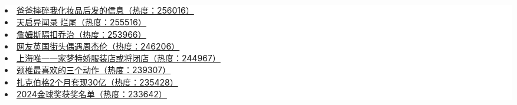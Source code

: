 <li>
<a href="https://s.weibo.com/weibo?q=%23%E7%88%B8%E7%88%B8%E6%91%94%E7%A2%8E%E6%88%91%E5%8C%96%E5%A6%86%E5%93%81%E5%90%8E%E5%8F%91%E7%9A%84%E4%BF%A1%E6%81%AF%23" target="weibo">
爸爸摔碎我化妆品后发的信息（热度：256016）
</a>
</li>

<li>
<a href="https://s.weibo.com/weibo?q=%23%E5%A4%A9%E5%90%AF%E5%BC%82%E9%97%BB%E5%BD%95%20%E7%83%82%E5%B0%BE%23" target="weibo">
天启异闻录 烂尾（热度：255516）
</a>
</li>

<li>
<a href="https://s.weibo.com/weibo?q=%23%E8%A9%B9%E5%A7%86%E6%96%AF%E9%9A%94%E6%89%A3%E4%B9%94%E6%B2%BB%23" target="weibo">
詹姆斯隔扣乔治（热度：253966）
</a>
</li>

<li>
<a href="https://s.weibo.com/weibo?q=%23%E7%BD%91%E5%8F%8B%E8%8B%B1%E5%9B%BD%E8%A1%97%E5%A4%B4%E5%81%B6%E9%81%87%E5%91%A8%E6%9D%B0%E4%BC%A6%23" target="weibo">
网友英国街头偶遇周杰伦（热度：246206）
</a>
</li>

<li>
<a href="https://s.weibo.com/weibo?q=%23%E4%B8%8A%E6%B5%B7%E5%94%AF%E4%B8%80%E4%B8%80%E5%AE%B6%E6%A2%A6%E7%89%B9%E5%A8%87%E6%9C%8D%E8%A3%85%E5%BA%97%E6%88%96%E5%B0%86%E9%97%AD%E5%BA%97%23" target="weibo">
上海唯一一家梦特娇服装店或将闭店（热度：244967）
</a>
</li>

<li>
<a href="https://s.weibo.com/weibo?q=%23%E9%A2%88%E6%A4%8E%E6%9C%80%E5%96%9C%E6%AC%A2%E7%9A%84%E4%B8%89%E4%B8%AA%E5%8A%A8%E4%BD%9C%23" target="weibo">
颈椎最喜欢的三个动作（热度：239307）
</a>
</li>

<li>
<a href="https://s.weibo.com/weibo?q=%23%E6%89%8E%E5%85%8B%E4%BC%AF%E6%A0%BC2%E4%B8%AA%E6%9C%88%E5%A5%97%E7%8E%B030%E4%BA%BF%23" target="weibo">
扎克伯格2个月套现30亿（热度：235428）
</a>
</li>

<li>
<a href="https://s.weibo.com/weibo?q=%232024%E9%87%91%E7%90%83%E5%A5%96%E8%8E%B7%E5%A5%96%E5%90%8D%E5%8D%95%23" target="weibo">
2024金球奖获奖名单（热度：233642）
</a>
</li>
